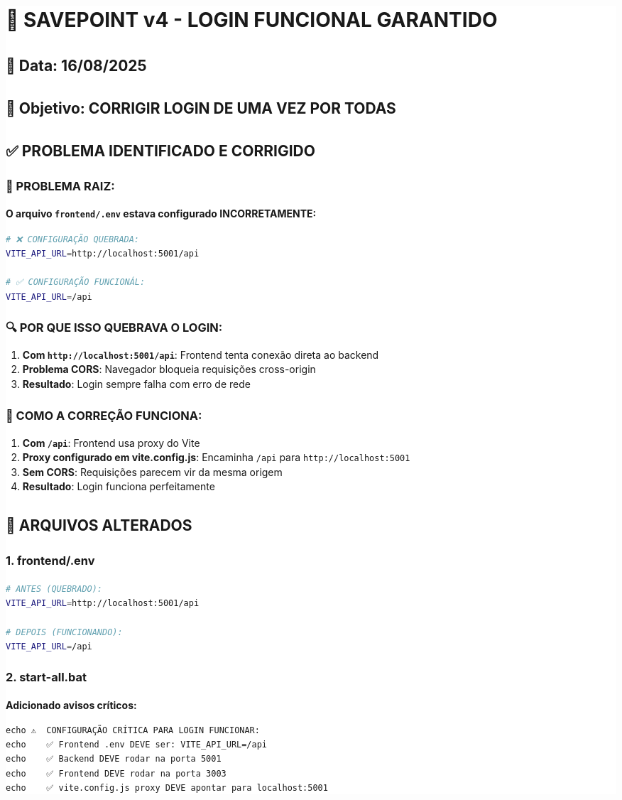 # 🎯 SAVEPOINT v4 - LOGIN FUNCIONAL GARANTIDO

## 📅 Data: 16/08/2025
## 🎯 Objetivo: CORRIGIR LOGIN DE UMA VEZ POR TODAS

## ✅ PROBLEMA IDENTIFICADO E CORRIGIDO

### 🚨 PROBLEMA RAIZ:
**O arquivo `frontend/.env` estava configurado INCORRETAMENTE:**
```bash
# ❌ CONFIGURAÇÃO QUEBRADA:
VITE_API_URL=http://localhost:5001/api

# ✅ CONFIGURAÇÃO FUNCIONÁL:
VITE_API_URL=/api
```

### 🔍 POR QUE ISSO QUEBRAVA O LOGIN:
1. **Com `http://localhost:5001/api`**: Frontend tenta conexão direta ao backend
2. **Problema CORS**: Navegador bloqueia requisições cross-origin
3. **Resultado**: Login sempre falha com erro de rede

### 🔧 COMO A CORREÇÃO FUNCIONA:
1. **Com `/api`**: Frontend usa proxy do Vite
2. **Proxy configurado em vite.config.js**: Encaminha `/api` para `http://localhost:5001`
3. **Sem CORS**: Requisições parecem vir da mesma origem
4. **Resultado**: Login funciona perfeitamente

## 📁 ARQUIVOS ALTERADOS

### 1. frontend/.env
```bash
# ANTES (QUEBRADO):
VITE_API_URL=http://localhost:5001/api

# DEPOIS (FUNCIONANDO):
VITE_API_URL=/api
```

### 2. start-all.bat
**Adicionado avisos críticos:**
```batch
echo ⚠️  CONFIGURAÇÃO CRÍTICA PARA LOGIN FUNCIONAR:
echo    ✅ Frontend .env DEVE ser: VITE_API_URL=/api
echo    ✅ Backend DEVE rodar na porta 5001
echo    ✅ Frontend DEVE rodar na porta 3003
echo    ✅ vite.config.js proxy DEVE apontar para localhost:5001
```
